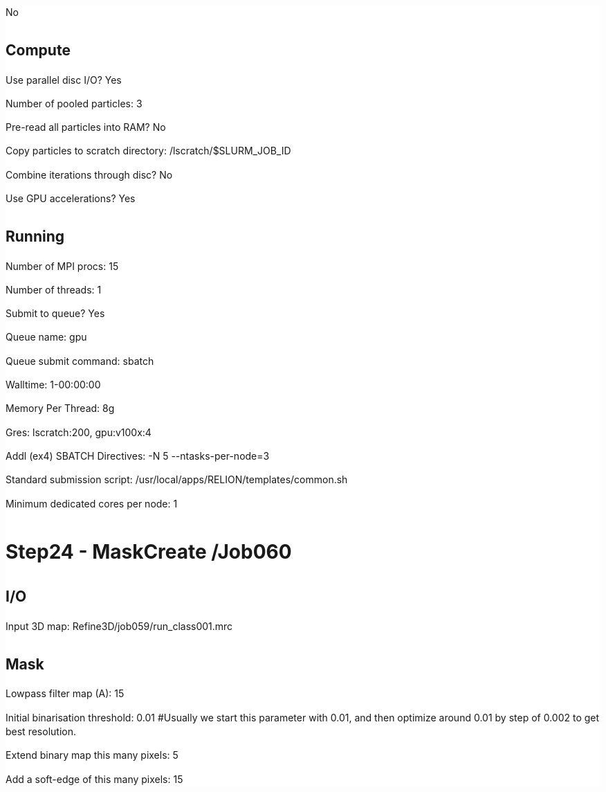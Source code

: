 No

## Compute

Use parallel disc I/O? Yes

Number of pooled particles: 3

Pre-read all particles into RAM? No

Copy particles to scratch directory: /lscratch/$SLURM_JOB_ID

Combine iterations through disc? No

Use GPU accelerations? Yes 

## Running

Number of MPI procs: 15

Number of threads: 1

Submit to queue? Yes

Queue name: gpu

Queue submit command: sbatch

Walltime: 1-00:00:00

Memory Per Thread: 8g

Gres: lscratch:200, gpu:v100x:4

Addl (ex4) SBATCH Directives: -N 5 --ntasks-per-node=3

Standard submission script: /usr/local/apps/RELION/templates/common.sh

Minimum dedicated cores per node: 1


# Step24 - MaskCreate /Job060

## I/O

Input 3D map: Refine3D/job059/run_class001.mrc

## Mask

Lowpass filter map (A): 15

Initial binarisation threshold: 0.01 #Usually we start this parameter with 0.01, and then optimize around 0.01 by step of 0.002 to get best resolution. 

Extend binary map this many pixels: 5

Add a soft-edge of this many pixels: 15
